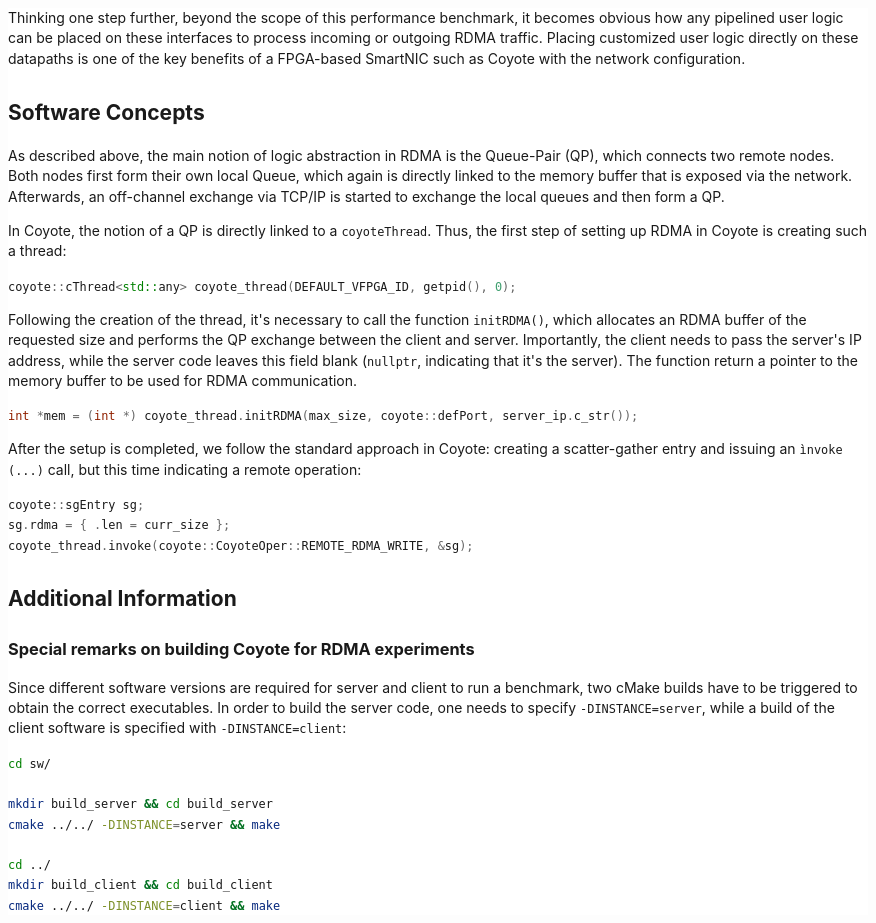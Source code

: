 Thinking one step further, beyond the scope of this performance benchmark, it becomes obvious how any pipelined user logic can be placed on these interfaces to process incoming or outgoing RDMA traffic. Placing customized user logic directly on these datapaths is one of the key benefits of a FPGA-based SmartNIC such as Coyote with the network configuration. 


## Software Concepts
As described above, the main notion of logic abstraction in RDMA is the Queue-Pair (QP), which connects two remote nodes. Both nodes first form their own local Queue, which again is directly linked to the memory buffer that is exposed via the network. Afterwards, an off-channel exchange via TCP/IP is started to exchange the local queues and then form a QP. 

In Coyote, the notion of a QP is directly linked to a `coyoteThread`. Thus, the first step of setting up RDMA in Coyote  is creating such a thread: 
```C++
coyote::cThread<std::any> coyote_thread(DEFAULT_VFPGA_ID, getpid(), 0);
```

Following the creation of the thread, it's necessary to call the function `initRDMA()`, which allocates an RDMA buffer of the requested size and performs the QP exchange between the client and server. Importantly, the client needs to pass the server's IP address, while the server code leaves this field blank (`nullptr`, indicating that it's the server). The function return a pointer to the memory buffer to be used for RDMA communication.
```C++
int *mem = (int *) coyote_thread.initRDMA(max_size, coyote::defPort, server_ip.c_str());
```

After the setup is completed, we follow the standard approach in Coyote: creating a scatter-gather entry and issuing an `ìnvoke(...)` call, but this time indicating a remote operation:
```C++
coyote::sgEntry sg;
sg.rdma = { .len = curr_size };
coyote_thread.invoke(coyote::CoyoteOper::REMOTE_RDMA_WRITE, &sg);
```


## Additional Information 

### Special remarks on building Coyote for RDMA experiments
Since different software versions are required for server and client to run a benchmark, two cMake builds have to be triggered to obtain the correct executables. In order to build the server code, one needs to specify `-DINSTANCE=server`, while a build of the client software is specified with `-DINSTANCE=client`:
```bash
cd sw/

mkdir build_server && cd build_server
cmake ../../ -DINSTANCE=server && make

cd ../
mkdir build_client && cd build_client
cmake ../../ -DINSTANCE=client && make
```
